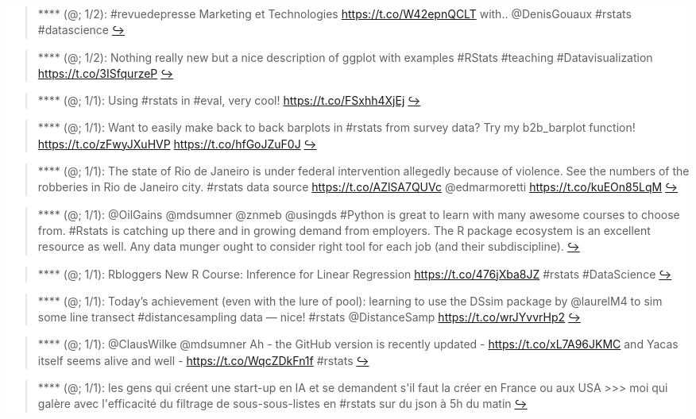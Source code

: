 


> **** (@; 1/2): #revuedepresse Marketing et Technologies https://t.co/W42epnQCLT with.. @DenisGouaux #rstats #datascience  [&#8618;](https://twitter.com/dataandme/status/965149548116172800)




> **** (@; 1/2): Nothing really new but a nice description of ggplot with examples #RStats #teaching #Datavisualization https://t.co/3ISfqurzeP  [&#8618;](https://twitter.com/dataandme/status/965144361133625345)




> **** (@; 1/1): Using #rstats in #eval, very cool! https://t.co/FSxhh4XjEj  [&#8618;](https://twitter.com/dataandme/status/965311340481986560)




> **** (@; 1/1): Want to easily make back to back barplots in #rstats from survey data? Try my b2b_barplot function! https://t.co/zFwyJXuHVP https://t.co/hfGoJZuF0J  [&#8618;](https://twitter.com/dataandme/status/965301928497311744)




> **** (@; 1/1): The state of Rio de Janeiro is under federal intervention allegedly  because of violence. See the numbers of the robberies in Rio de Janeiro city. #rstats data source https://t.co/AZlSA7QUVc  @edmarmoretti https://t.co/kuEOn85LqM  [&#8618;](https://twitter.com/dataandme/status/965287355857948672)




> **** (@; 1/1): @OilGains @mdsumner @znmeb @usingds #Python is great to learn with many awesome courses to choose from. #Rstats is catching up there and in growing demand from employers. The R package ecosystem is an excellent resource as well. Any data munger ought to consider right tool for each job (and their subdiscipline).  [&#8618;](https://twitter.com/dataandme/status/965208869344391168)




> **** (@; 1/1): Rbloggers New R Course: Inference for Linear Regression https://t.co/476jXba8JZ #rstats #DataScience  [&#8618;](https://twitter.com/dataandme/status/965194900831723520)




> **** (@; 1/1): Today’s achievement (even with the lure of pool): learning to use the DSsim package by @laurelM4 to sim some line transect #distancesampling data — nice! #rstats @DistanceSamp https://t.co/wrJYvvrHp2  [&#8618;](https://twitter.com/dataandme/status/965155958149193728)




> **** (@; 1/1): @ClausWilke @mdsumner Ah - the GitHub version is recently updated - https://t.co/xL7A96JKMC and Yacas itself seems alive and well - https://t.co/WqcZDkFn1f #rstats  [&#8618;](https://twitter.com/dataandme/status/965153330086334469)




> **** (@; 1/1): les gens qui créent une start-up en IA et se demandent s'il faut la créer en France ou aux USA &gt;&gt;&gt; moi qui galère avec l'efficacité du filtrage de sous-sous-listes en #rstats sur du json à 5h du matin  [&#8618;](https://twitter.com/dataandme/status/965144912869167104)
